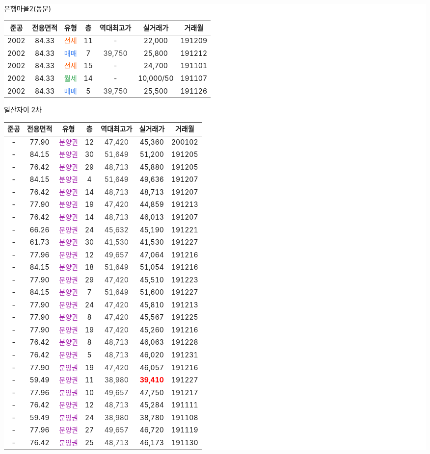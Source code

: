 [은행마을2(동문)](https://search.naver.com/search.naver?query=%EA%B2%BD%EA%B8%B0%EB%8F%84+%EA%B3%A0%EC%96%91%EC%8B%9C+%EC%9D%BC%EC%82%B0%EB%8F%99%EA%B5%AC+%EC%8B%9D%EC%82%AC%EB%8F%99+%EC%9D%80%ED%96%89%EB%A7%88%EC%9D%842%28%EB%8F%99%EB%AC%B8%29)

|준공|전용면적|유형|층|역대최고가|실거래가|거래월|
|:---:|:---:|:---:|:---:|:---:|:---:|:---:|
|2002|84.33|<span style="color:#ff5a00">전세</span>|11|<span style="color:#444444">-</span>|22,000|191209|
|2002|84.33|<span style="color:#4285f3">매매</span>|7|<span style="color:#444444">39,750</span>|25,800|191212|
|2002|84.33|<span style="color:#ff5a00">전세</span>|15|<span style="color:#444444">-</span>|24,700|191101|
|2002|84.33|<span style="color:#34a853">월세</span>|14|<span style="color:#444444">-</span>|10,000/50|191107|
|2002|84.33|<span style="color:#4285f3">매매</span>|5|<span style="color:#444444">39,750</span>|25,500|191126|

[일산자이 2차](https://search.naver.com/search.naver?query=%EA%B2%BD%EA%B8%B0%EB%8F%84+%EA%B3%A0%EC%96%91%EC%8B%9C+%EC%9D%BC%EC%82%B0%EB%8F%99%EA%B5%AC+%EC%8B%9D%EC%82%AC%EB%8F%99+%EC%9D%BC%EC%82%B0%EC%9E%90%EC%9D%B4+2%EC%B0%A8)

|준공|전용면적|유형|층|역대최고가|실거래가|거래월|
|:---:|:---:|:---:|:---:|:---:|:---:|:---:|
|-|77.90|<span style="color:#9C11A5">분양권</span>|12|<span style="color:#444444">47,420</span>|45,360|200102|
|-|84.15|<span style="color:#9C11A5">분양권</span>|30|<span style="color:#444444">51,649</span>|51,200|191205|
|-|76.42|<span style="color:#9C11A5">분양권</span>|29|<span style="color:#444444">48,713</span>|45,880|191205|
|-|84.15|<span style="color:#9C11A5">분양권</span>|4|<span style="color:#444444">51,649</span>|49,636|191207|
|-|76.42|<span style="color:#9C11A5">분양권</span>|14|<span style="color:#444444">48,713</span>|48,713|191207|
|-|77.90|<span style="color:#9C11A5">분양권</span>|19|<span style="color:#444444">47,420</span>|44,859|191213|
|-|76.42|<span style="color:#9C11A5">분양권</span>|14|<span style="color:#444444">48,713</span>|46,013|191207|
|-|66.26|<span style="color:#9C11A5">분양권</span>|24|<span style="color:#444444">45,632</span>|45,190|191221|
|-|61.73|<span style="color:#9C11A5">분양권</span>|30|<span style="color:#444444">41,530</span>|41,530|191227|
|-|77.96|<span style="color:#9C11A5">분양권</span>|12|<span style="color:#444444">49,657</span>|47,064|191216|
|-|84.15|<span style="color:#9C11A5">분양권</span>|18|<span style="color:#444444">51,649</span>|51,054|191216|
|-|77.90|<span style="color:#9C11A5">분양권</span>|29|<span style="color:#444444">47,420</span>|45,510|191223|
|-|84.15|<span style="color:#9C11A5">분양권</span>|7|<span style="color:#444444">51,649</span>|51,600|191227|
|-|77.90|<span style="color:#9C11A5">분양권</span>|24|<span style="color:#444444">47,420</span>|45,810|191213|
|-|77.90|<span style="color:#9C11A5">분양권</span>|8|<span style="color:#444444">47,420</span>|45,567|191225|
|-|77.90|<span style="color:#9C11A5">분양권</span>|19|<span style="color:#444444">47,420</span>|45,260|191216|
|-|76.42|<span style="color:#9C11A5">분양권</span>|8|<span style="color:#444444">48,713</span>|46,063|191228|
|-|76.42|<span style="color:#9C11A5">분양권</span>|5|<span style="color:#444444">48,713</span>|46,020|191231|
|-|77.90|<span style="color:#9C11A5">분양권</span>|19|<span style="color:#444444">47,420</span>|46,057|191216|
|-|59.49|<span style="color:#9C11A5">분양권</span>|11|<span style="color:#444444">38,980</span>|<b><span style="color:#ff0000">39,410</span></b>|191227|
|-|77.96|<span style="color:#9C11A5">분양권</span>|10|<span style="color:#444444">49,657</span>|47,750|191217|
|-|76.42|<span style="color:#9C11A5">분양권</span>|12|<span style="color:#444444">48,713</span>|45,284|191111|
|-|59.49|<span style="color:#9C11A5">분양권</span>|24|<span style="color:#444444">38,980</span>|38,780|191108|
|-|77.96|<span style="color:#9C11A5">분양권</span>|27|<span style="color:#444444">49,657</span>|46,720|191119|
|-|76.42|<span style="color:#9C11A5">분양권</span>|25|<span style="color:#444444">48,713</span>|46,173|191130|